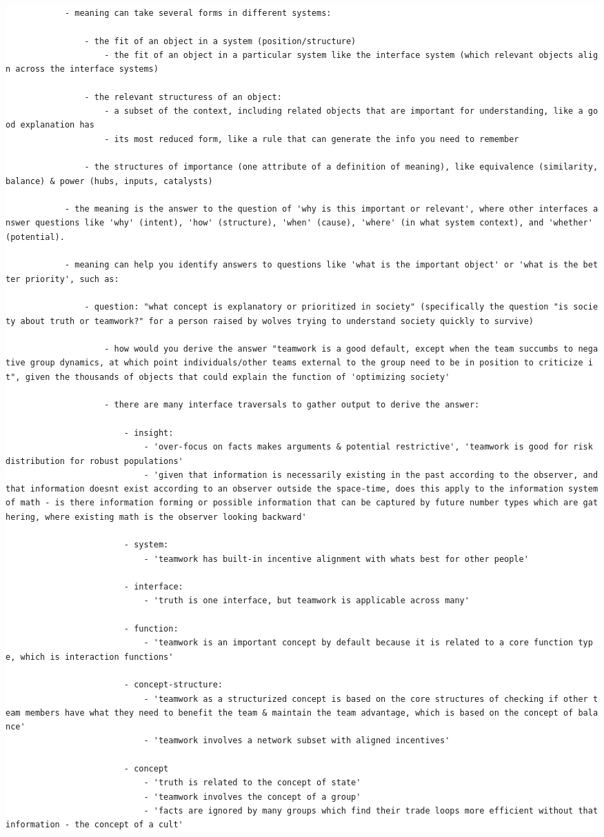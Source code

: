 				- meaning can take several forms in different systems:
					
					- the fit of an object in a system (position/structure)
						- the fit of an object in a particular system like the interface system (which relevant objects align across the interface systems)
					
					- the relevant structuress of an object:
						- a subset of the context, including related objects that are important for understanding, like a good explanation has
						- its most reduced form, like a rule that can generate the info you need to remember

					- the structures of importance (one attribute of a definition of meaning), like equivalence (similarity, balance) & power (hubs, inputs, catalysts)

				- the meaning is the answer to the question of 'why is this important or relevant', where other interfaces answer questions like 'why' (intent), 'how' (structure), 'when' (cause), 'where' (in what system context), and 'whether' (potential).

				- meaning can help you identify answers to questions like 'what is the important object' or 'what is the better priority', such as:
					
					- question: "what concept is explanatory or prioritized in society" (specifically the question "is society about truth or teamwork?" for a person raised by wolves trying to understand society quickly to survive)
						
						- how would you derive the answer "teamwork is a good default, except when the team succumbs to negative group dynamics, at which point individuals/other teams external to the group need to be in position to criticize it", given the thousands of objects that could explain the function of 'optimizing society'
						
						- there are many interface traversals to gather output to derive the answer:

							- insight: 
								- 'over-focus on facts makes arguments & potential restrictive', 'teamwork is good for risk distribution for robust populations'
								- 'given that information is necessarily existing in the past according to the observer, and that information doesnt exist according to an observer outside the space-time, does this apply to the information system of math - is there information forming or possible information that can be captured by future number types which are gathering, where existing math is the observer looking backward'
							
							- system: 
								- 'teamwork has built-in incentive alignment with whats best for other people'
							
							- interface: 
								- 'truth is one interface, but teamwork is applicable across many'
							
							- function: 
								- 'teamwork is an important concept by default because it is related to a core function type, which is interaction functions'
							
							- concept-structure: 
								- 'teamwork as a structurized concept is based on the core structures of checking if other team members have what they need to benefit the team & maintain the team advantage, which is based on the concept of balance'
								- 'teamwork involves a network subset with aligned incentives'
							
							- concept
								- 'truth is related to the concept of state'
								- 'teamwork involves the concept of a group'
								- 'facts are ignored by many groups which find their trade loops more efficient without that information - the concept of a cult'
							